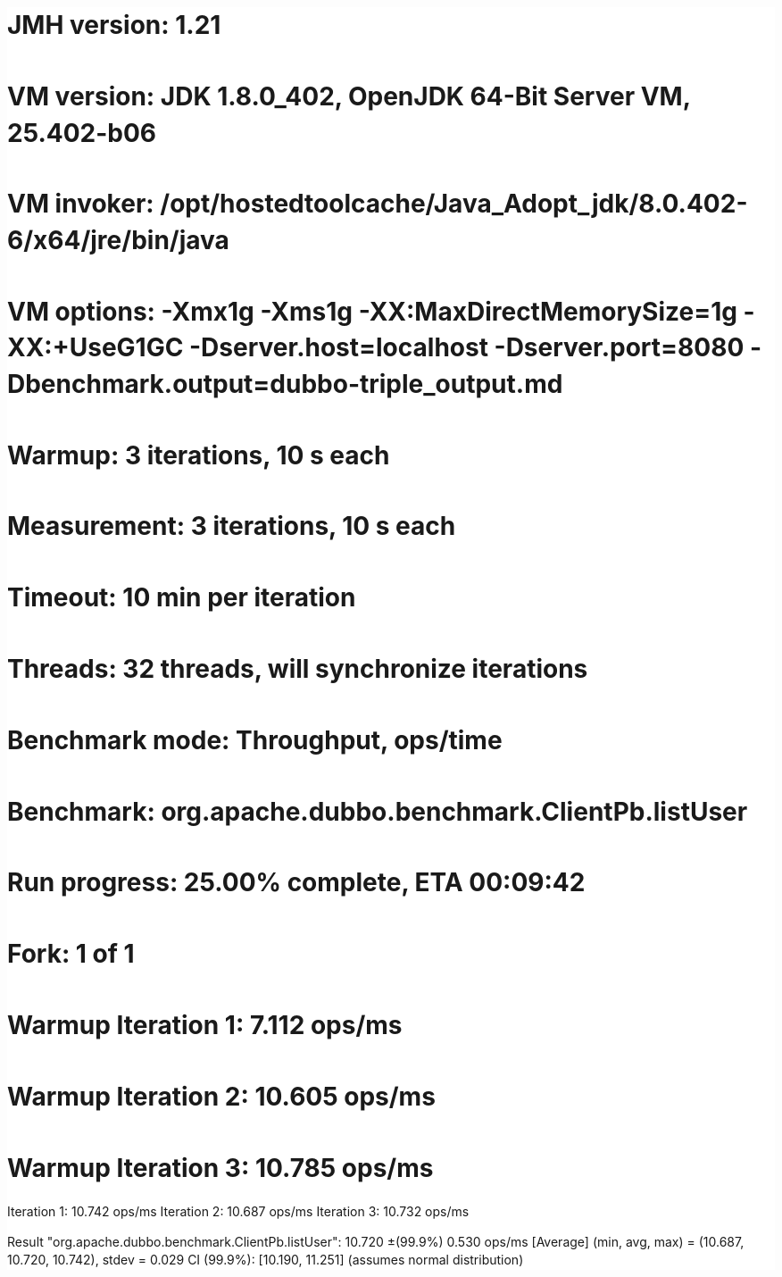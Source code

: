 
# JMH version: 1.21
# VM version: JDK 1.8.0_402, OpenJDK 64-Bit Server VM, 25.402-b06
# VM invoker: /opt/hostedtoolcache/Java_Adopt_jdk/8.0.402-6/x64/jre/bin/java
# VM options: -Xmx1g -Xms1g -XX:MaxDirectMemorySize=1g -XX:+UseG1GC -Dserver.host=localhost -Dserver.port=8080 -Dbenchmark.output=dubbo-triple_output.md
# Warmup: 3 iterations, 10 s each
# Measurement: 3 iterations, 10 s each
# Timeout: 10 min per iteration
# Threads: 32 threads, will synchronize iterations
# Benchmark mode: Throughput, ops/time
# Benchmark: org.apache.dubbo.benchmark.ClientPb.listUser

# Run progress: 25.00% complete, ETA 00:09:42
# Fork: 1 of 1
# Warmup Iteration   1: 7.112 ops/ms
# Warmup Iteration   2: 10.605 ops/ms
# Warmup Iteration   3: 10.785 ops/ms
Iteration   1: 10.742 ops/ms
Iteration   2: 10.687 ops/ms
Iteration   3: 10.732 ops/ms


Result "org.apache.dubbo.benchmark.ClientPb.listUser":
  10.720 ±(99.9%) 0.530 ops/ms [Average]
  (min, avg, max) = (10.687, 10.720, 10.742), stdev = 0.029
  CI (99.9%): [10.190, 11.251] (assumes normal distribution)
